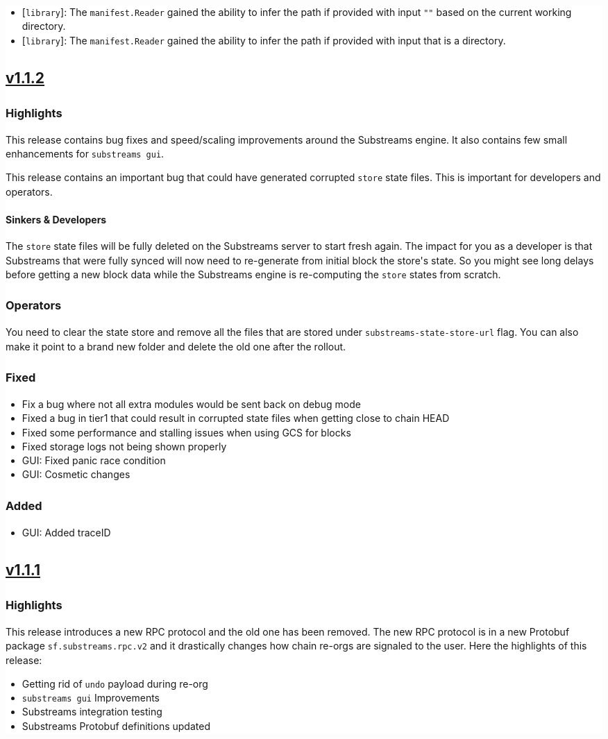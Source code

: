 * \[`library`]: The `manifest.Reader` gained the ability to infer the path if provided with input `""` based on the current working directory.
* \[`library`]: The `manifest.Reader` gained the ability to infer the path if provided with input that is a directory.

## [v1.1.2](https://github.com/streamingfast/substreams/releases/tag/v1.1.2)

### Highlights

This release contains bug fixes and speed/scaling improvements around the Substreams engine. It also contains few small enhancements for `substreams gui`.

This release contains an important bug that could have generated corrupted `store` state files. This is important for developers and operators.

#### Sinkers & Developers

The `store` state files will be fully deleted on the Substreams server to start fresh again. The impact for you as a developer is that Substreams that were fully synced will now need to re-generate from initial block the store's state. So you might see long delays before getting a new block data while the Substreams engine is re-computing the `store` states from scratch.

### Operators

You need to clear the state store and remove all the files that are stored under `substreams-state-store-url` flag. You can also make it point to a brand new folder and delete the old one after the rollout.

### Fixed

* Fix a bug where not all extra modules would be sent back on debug mode
* Fixed a bug in tier1 that could result in corrupted state files when getting close to chain HEAD
* Fixed some performance and stalling issues when using GCS for blocks
* Fixed storage logs not being shown properly
* GUI: Fixed panic race condition
* GUI: Cosmetic changes

### Added

* GUI: Added traceID

## [v1.1.1](https://github.com/streamingfast/substreams/releases/tag/v1.1.1)

### Highlights

This release introduces a new RPC protocol and the old one has been removed. The new RPC protocol is in a new Protobuf package `sf.substreams.rpc.v2` and it drastically changes how chain re-orgs are signaled to the user. Here the highlights of this release:

* Getting rid of `undo` payload during re-org
* `substreams gui` Improvements
* Substreams integration testing
* Substreams Protobuf definitions updated
